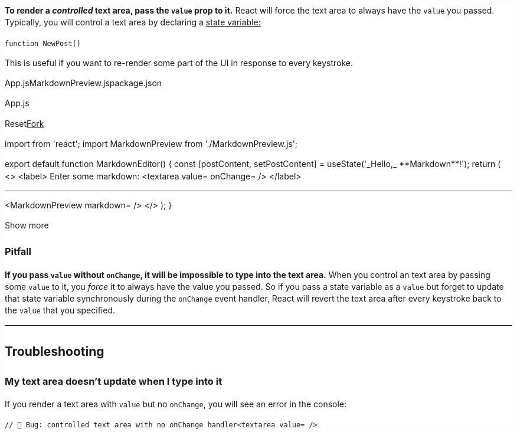 **To render a _controlled_ text area, pass the `value` prop to it.** React will force the text area to always have the `value` you passed. Typically, you will control a text area by declaring a [state variable:](../../react/useState.html)

    function NewPost() 

This is useful if you want to re-render some part of the UI in response to every keystroke.

App.jsMarkdownPreview.jspackage.json

App.js

Reset[Fork](https://codesandbox.io/api/v1/sandboxes/define?undefined "Open in CodeSandbox")

import  from 'react';
import MarkdownPreview from './MarkdownPreview.js';

export default function MarkdownEditor() {
  const \[postContent, setPostContent\] = useState('\_Hello,\_ \*\*Markdown\*\*!');
  return (
    <\>
      <label\>
        Enter some markdown:
        <textarea
          value\=
          onChange\=
        />
      </label\>
      <hr />
      <MarkdownPreview markdown\= />
    </\>
  );
}

Show more

### Pitfall

**If you pass `value` without `onChange`, it will be impossible to type into the text area.** When you control an text area by passing some `value` to it, you _force_ it to always have the value you passed. So if you pass a state variable as a `value` but forget to update that state variable synchronously during the `onChange` event handler, React will revert the text area after every keystroke back to the `value` that you specified.

* * *

Troubleshooting[](#troubleshooting "Link for Troubleshooting ")
---------------------------------------------------------------

### My text area doesn’t update when I type into it[](#my-text-area-doesnt-update-when-i-type-into-it "Link for My text area doesn’t update when I type into it ")

If you render a text area with `value` but no `onChange`, you will see an error in the console:

    // 🔴 Bug: controlled text area with no onChange handler<textarea value= />
